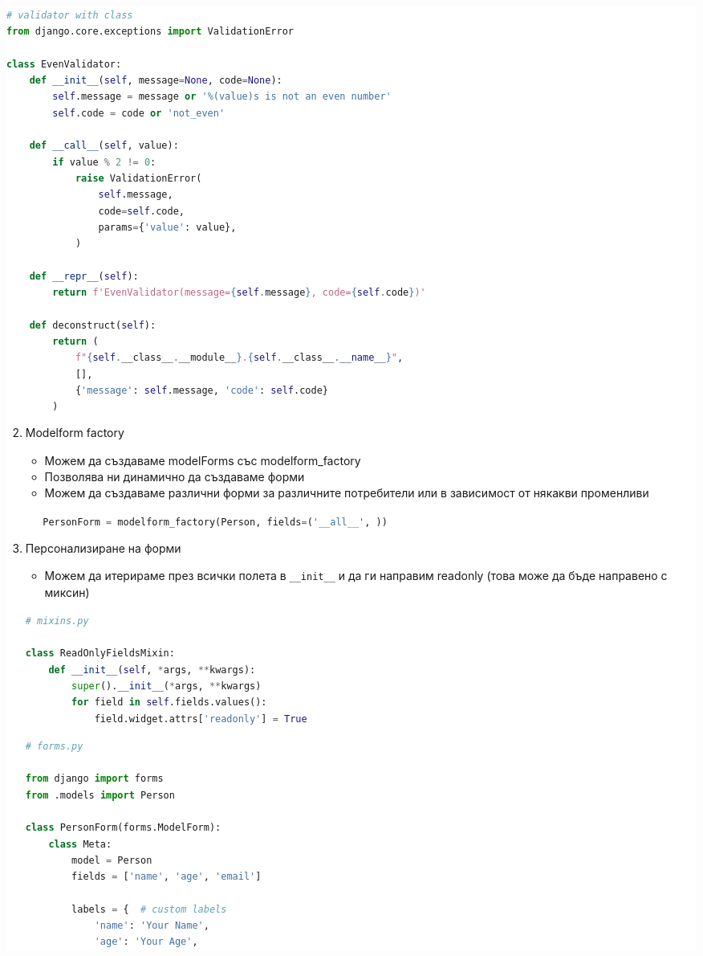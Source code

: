    ```py
   # validator with class
   from django.core.exceptions import ValidationError
   
   class EvenValidator:
       def __init__(self, message=None, code=None):
           self.message = message or '%(value)s is not an even number'
           self.code = code or 'not_even'
       
       def __call__(self, value):
           if value % 2 != 0:
               raise ValidationError(
                   self.message,
                   code=self.code,
                   params={'value': value},
               )
       
       def __repr__(self):
           return f'EvenValidator(message={self.message}, code={self.code})'
   
       def deconstruct(self):
           return (
               f"{self.__class__.__module__}.{self.__class__.__name__}",
               [],
               {'message': self.message, 'code': self.code}
           )
   ```


2. Modelform factory
      - Можем да създаваме modelForms със modelform_factory
      - Позволява ни динамично да създаваме форми
      - Можем да създаваме различни форми за различните потребители или в зависимост от  някакви променливи
      ```py
         PersonForm = modelform_factory(Person, fields=('__all__', ))
      ```


3. Персонализиране на форми
   - Можем да итерираме през всички полета в `__init__` и да ги направим readonly (това може да бъде направено с миксин)
   ```py
   # mixins.py

   class ReadOnlyFieldsMixin:
       def __init__(self, *args, **kwargs):
           super().__init__(*args, **kwargs)
           for field in self.fields.values():
               field.widget.attrs['readonly'] = True

   ```
   ```py
   # forms.py

   from django import forms
   from .models import Person
   
   class PersonForm(forms.ModelForm):
       class Meta:
           model = Person
           fields = ['name', 'age', 'email']
           
           labels = {  # custom labels
               'name': 'Your Name',
               'age': 'Your Age',
   ```